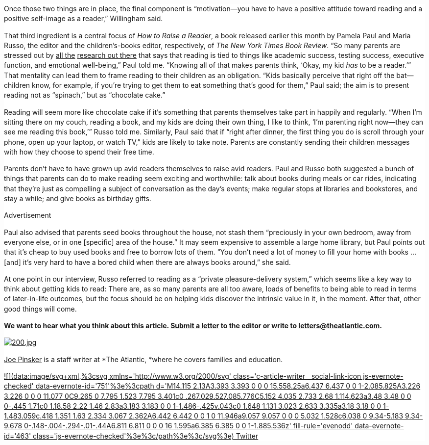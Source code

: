 Once those two things are in place, the final component is “motivation—you have to have a positive attitude toward reading and a positive self-image as a reader,” Willingham said.

That third ingredient is a central focus of [*How to Raise a Reader*](https://www.workman.com/products/how-to-raise-a-reader-1), a book released earlier this month by Pamela Paul and Maria Russo, the editor and the children’s-books editor, respectively, of *The New York Times Book Review*. “So many parents are stressed out by [all the](https://www.sciencedirect.com/science/article/pii/S0885200617301795)  [research out there](https://journals.sagepub.com/doi/10.1177/0961000610390992) that says that reading is tied to things like academic success, testing success, executive function, and emotional well-being,” Paul told me. “Knowing all of that makes parents think, ‘Okay, my kid *has* to be a reader.’” That mentality can lead them to frame reading to their children as an obligation. “Kids basically perceive that right off the bat—children know, for example, if you’re trying to get them to eat something that’s good for them,” Paul said; the aim is to present reading not as “spinach,” but as “chocolate cake.”

Reading will seem more like chocolate cake if it’s something that parents themselves take part in happily and regularly. “When I’m sitting there on my couch, reading a book, and my kids are doing their own thing, I like to think, ‘I’m parenting right now—they can see me reading this book,’” Russo told me. Similarly, Paul said that if “right after dinner, the first thing you do is scroll through your phone, open up your laptop, or watch TV,” kids are likely to take note. Parents are constantly sending their children messages with how they choose to spend their free time.

Parents don’t have to have grown up avid readers themselves to raise avid readers. Paul and Russo both suggested a bunch of things that parents can do to make reading seem exciting and worthwhile: talk about books during meals or car rides, indicating that they’re just as compelling a subject of conversation as the day’s events; make regular stops at libraries and bookstores, and stay a while; and give books as birthday gifts.

Advertisement

Paul also advised that parents seed books throughout the house, not stash them “preciously in your own bedroom, away from everyone else, or in one [specific] area of the house.” It may seem expensive to assemble a large home library, but Paul points out that it’s cheap to buy used books and free to borrow lots of them. “You don’t need a lot of money to fill your home with books … [and] it’s very hard to have a bored child when there are always books around,” she said.

At one point in our interview, Russo referred to reading as a “private pleasure-delivery system,” which seems like a key way to think about getting kids to read: There are, as so many parents are all too aware, loads of benefits to being able to read in terms of later-in-life outcomes, but the focus should be on helping kids discover the intrinsic value in it, in the moment. After that, other good things will come.

**We want to hear what you think about this article. [Submit a letter](https://www.theatlantic.com/contact/letters/) to the editor or write to letters@theatlantic.com.**

[![200.jpg](../_resources/fd1ee243de705ee4de3b203b375e26e4.jpg)](https://www.theatlantic.com/author/joe-pinsker/)

 [Joe Pinsker](https://www.theatlantic.com/author/joe-pinsker/) is a staff writer at *The Atlantic, *where he covers families and education.

[![](data:image/svg+xml,%3csvg xmlns='http://www.w3.org/2000/svg' class='c-article-writer__social-link-icon js-evernote-checked' data-evernote-id='751'%3e%3cpath d='M14.115 2.13A3.393 3.393 0 0 0 15.558.25a6.437 6.437 0 0 1-2.085.825A3.226 3.226 0 0 0 11.077 0C9.265 0 7.795 1.523 7.795 3.401c0 .267.029.527.085.776C5.152 4.035 2.733 2.68 1.114.623a3.48 3.48 0 0 0-.445 1.71c0 1.18.58 2.22 1.46 2.83a3.183 3.183 0 0 1-1.486-.425v.043c0 1.648 1.131 3.023 2.633 3.335a3.18 3.18 0 0 1-1.483.059c.418 1.351 1.63 2.334 3.067 2.362A6.442 6.442 0 0 1 0 11.946a9.057 9.057 0 0 0 5.032 1.528c6.038 0 9.34-5.183 9.34-9.678 0-.148-.004-.294-.01-.44A6.811 6.811 0 0 0 16 1.595a6.385 6.385 0 0 1-1.885.536z' fill-rule='evenodd' data-evernote-id='463' class='js-evernote-checked'%3e%3c/path%3e%3c/svg%3e)  Twitter](https://twitter.com/jpinsk)